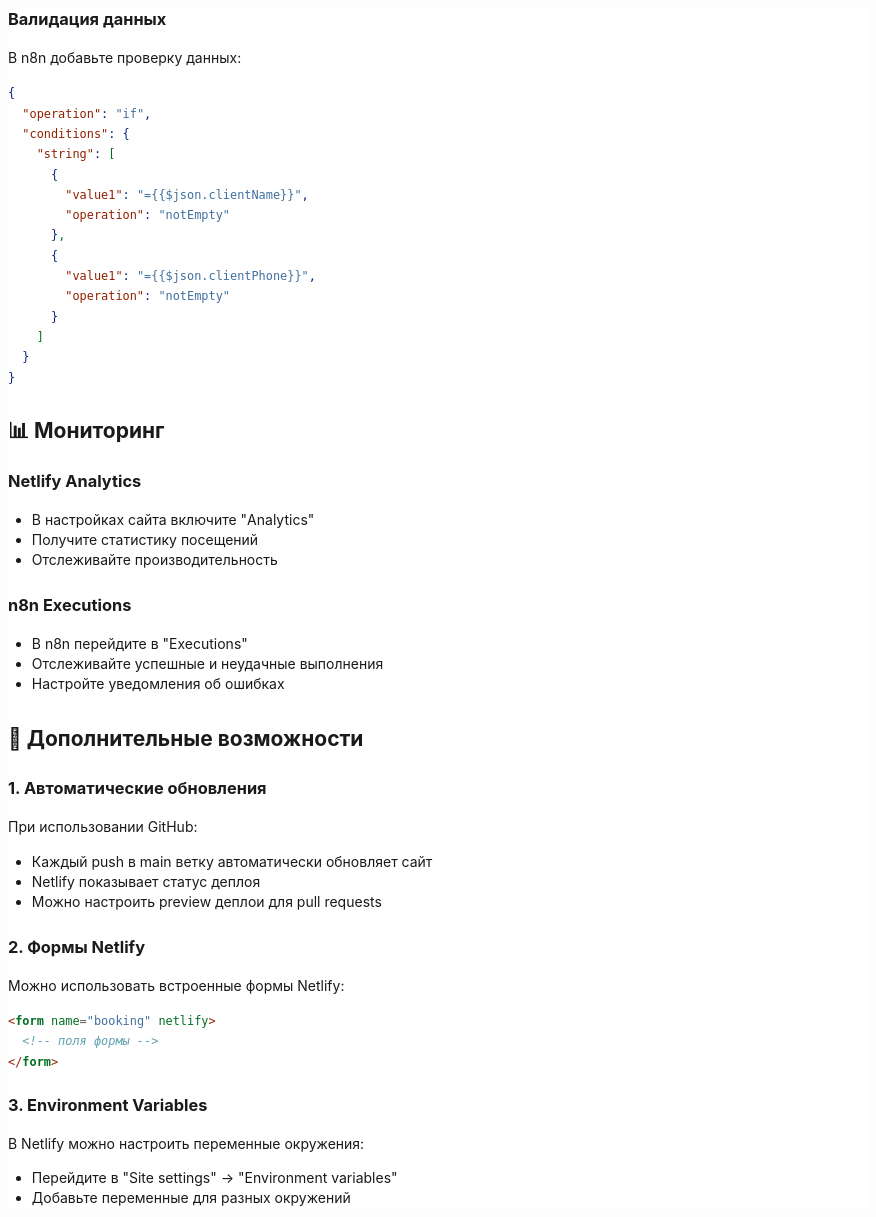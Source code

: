 ### Валидация данных
В n8n добавьте проверку данных:
```json
{
  "operation": "if",
  "conditions": {
    "string": [
      {
        "value1": "={{$json.clientName}}",
        "operation": "notEmpty"
      },
      {
        "value1": "={{$json.clientPhone}}",
        "operation": "notEmpty"
      }
    ]
  }
}
```

## 📊 Мониторинг

### Netlify Analytics
- В настройках сайта включите "Analytics"
- Получите статистику посещений
- Отслеживайте производительность

### n8n Executions
- В n8n перейдите в "Executions"
- Отслеживайте успешные и неудачные выполнения
- Настройте уведомления об ошибках

## 🚀 Дополнительные возможности

### 1. Автоматические обновления
При использовании GitHub:
- Каждый push в main ветку автоматически обновляет сайт
- Netlify показывает статус деплоя
- Можно настроить preview деплои для pull requests

### 2. Формы Netlify
Можно использовать встроенные формы Netlify:
```html
<form name="booking" netlify>
  <!-- поля формы -->
</form>
```

### 3. Environment Variables
В Netlify можно настроить переменные окружения:
- Перейдите в "Site settings" → "Environment variables"
- Добавьте переменные для разных окружений
